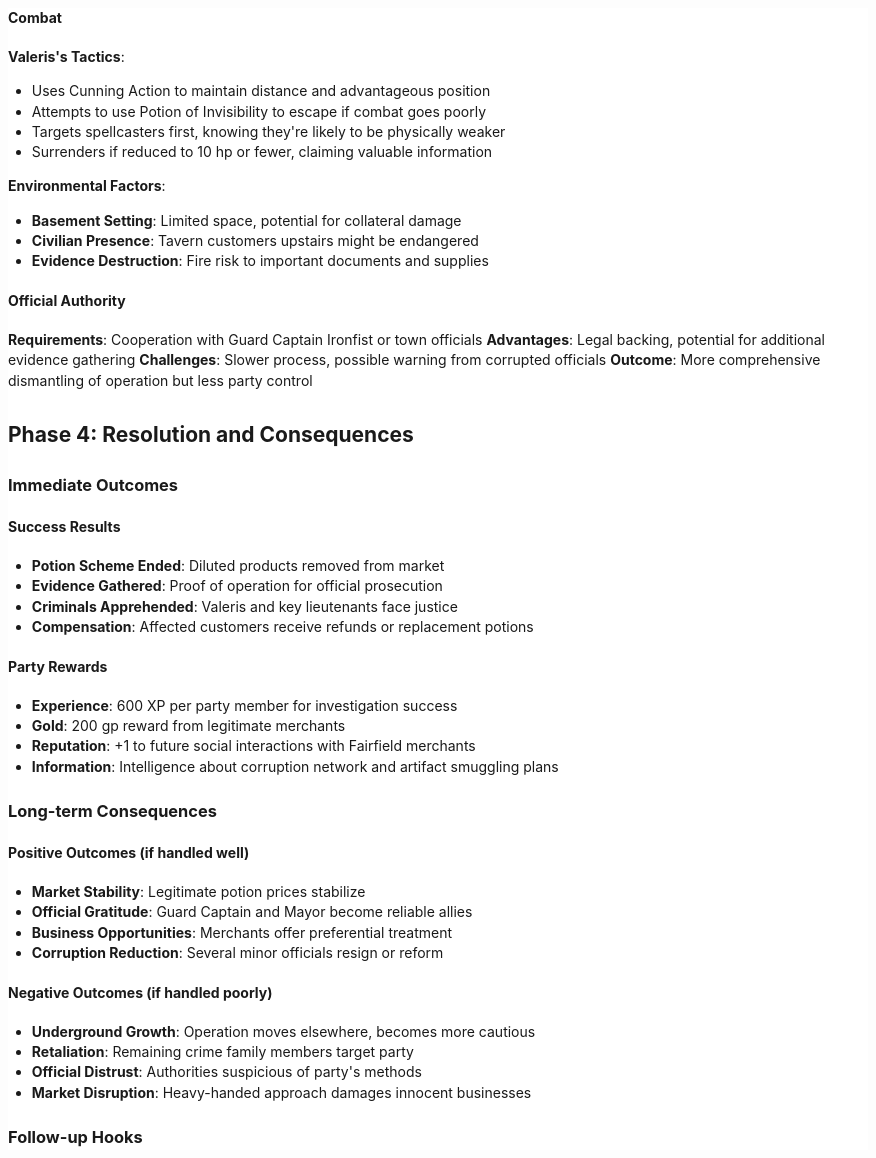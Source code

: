 #### Combat
**Valeris's Tactics**:
- Uses Cunning Action to maintain distance and advantageous position
- Attempts to use Potion of Invisibility to escape if combat goes poorly
- Targets spellcasters first, knowing they're likely to be physically weaker
- Surrenders if reduced to 10 hp or fewer, claiming valuable information

**Environmental Factors**:
- **Basement Setting**: Limited space, potential for collateral damage
- **Civilian Presence**: Tavern customers upstairs might be endangered
- **Evidence Destruction**: Fire risk to important documents and supplies

#### Official Authority
**Requirements**: Cooperation with Guard Captain Ironfist or town officials
**Advantages**: Legal backing, potential for additional evidence gathering
**Challenges**: Slower process, possible warning from corrupted officials
**Outcome**: More comprehensive dismantling of operation but less party control

## Phase 4: Resolution and Consequences

### Immediate Outcomes

#### Success Results
- **Potion Scheme Ended**: Diluted products removed from market
- **Evidence Gathered**: Proof of operation for official prosecution
- **Criminals Apprehended**: Valeris and key lieutenants face justice
- **Compensation**: Affected customers receive refunds or replacement potions

#### Party Rewards
- **Experience**: 600 XP per party member for investigation success
- **Gold**: 200 gp reward from legitimate merchants
- **Reputation**: +1 to future social interactions with Fairfield merchants
- **Information**: Intelligence about corruption network and artifact smuggling plans

### Long-term Consequences

#### Positive Outcomes (if handled well)
- **Market Stability**: Legitimate potion prices stabilize
- **Official Gratitude**: Guard Captain and Mayor become reliable allies
- **Business Opportunities**: Merchants offer preferential treatment
- **Corruption Reduction**: Several minor officials resign or reform

#### Negative Outcomes (if handled poorly)
- **Underground Growth**: Operation moves elsewhere, becomes more cautious
- **Retaliation**: Remaining crime family members target party
- **Official Distrust**: Authorities suspicious of party's methods
- **Market Disruption**: Heavy-handed approach damages innocent businesses

### Follow-up Hooks
